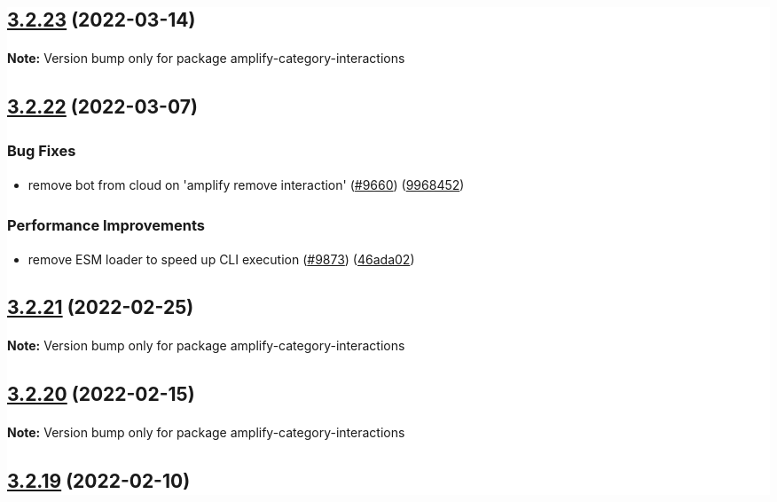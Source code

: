 



## [3.2.23](https://github.com/aws-amplify/amplify-cli/compare/amplify-category-interactions@3.2.22...amplify-category-interactions@3.2.23) (2022-03-14)

**Note:** Version bump only for package amplify-category-interactions





## [3.2.22](https://github.com/aws-amplify/amplify-cli/compare/amplify-category-interactions@3.2.21...amplify-category-interactions@3.2.22) (2022-03-07)


### Bug Fixes

* remove bot from cloud on 'amplify remove interaction' ([#9660](https://github.com/aws-amplify/amplify-cli/issues/9660)) ([9968452](https://github.com/aws-amplify/amplify-cli/commit/9968452401cd7bb802dad17085744af081408473))


### Performance Improvements

* remove ESM loader to speed up CLI execution ([#9873](https://github.com/aws-amplify/amplify-cli/issues/9873)) ([46ada02](https://github.com/aws-amplify/amplify-cli/commit/46ada029a7914b75c356c3ae9dcd782ffa324b2a))





## [3.2.21](https://github.com/aws-amplify/amplify-cli/compare/amplify-category-interactions@3.2.20...amplify-category-interactions@3.2.21) (2022-02-25)

**Note:** Version bump only for package amplify-category-interactions





## [3.2.20](https://github.com/aws-amplify/amplify-cli/compare/amplify-category-interactions@3.2.19...amplify-category-interactions@3.2.20) (2022-02-15)

**Note:** Version bump only for package amplify-category-interactions





## [3.2.19](https://github.com/aws-amplify/amplify-cli/compare/amplify-category-interactions@3.2.15...amplify-category-interactions@3.2.19) (2022-02-10)
